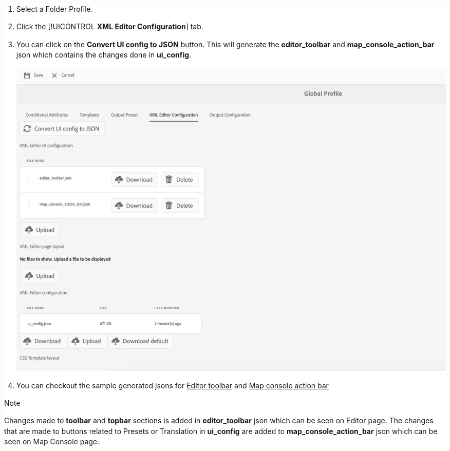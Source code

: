 1. Select a Folder Profile.

1. Click the [!UICONTROL **XML Editor Configuration**] tab.

1. You can click on the **Convert UI config to JSON** button. This will generate the **editor_toolbar** and **map_console_action_bar** json which contains the changes done in **ui_config**.

    ![Convert UI config to JSON](images/reuse/convert-ui-config-json.png)

1. You can checkout the sample generated jsons for [Editor toolbar](assets/editor_toolbar.json) and [Map console action bar](assets/map_console_action_bar.json)


>[!NOTE]
>
>Changes made to **toolbar** and **topbar** sections is added in **editor_toolbar** json which can be seen on Editor page. The changes that are made to buttons related to Presets or Translation in **ui_config** are added to **map_console_action_bar** json which can be seen on Map Console page.
